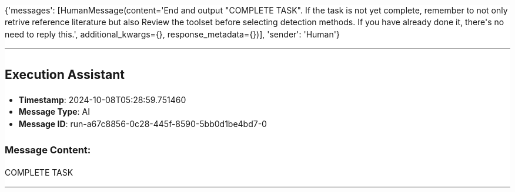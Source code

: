 {'messages': [HumanMessage(content='End and output "COMPLETE TASK". If the task is not yet complete, remember to not only retrive reference literature but also Review the toolset before selecting detection methods. If you have already done it, there\'s no need to reply this.', additional_kwargs={}, response_metadata={})], 'sender': 'Human'}


---

## Execution Assistant
- **Timestamp**: 2024-10-08T05:28:59.751460
- **Message Type**: AI
- **Message ID**: run-a67c8856-0c28-445f-8590-5bb0d1be4bd7-0

### Message Content:

COMPLETE TASK


---


